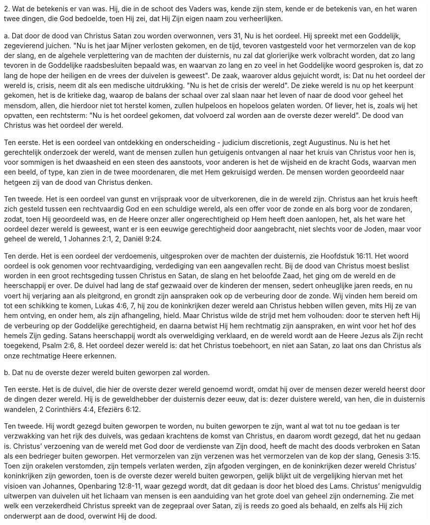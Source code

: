 2\. Wat de betekenis er van was. Hij, die in de schoot des Vaders was, kende zijn stem, kende er de betekenis van, en het waren twee dingen, die God bedoelde, toen Hij zei, dat Hij Zijn eigen naam zou verheerlijken. 

a. Dat door de dood van Christus Satan zou worden overwonnen, vers 31, Nu is het oordeel. Hij spreekt met een Goddelijk, zegevierend juichen. "Nu is het jaar Mijner verlosten gekomen, en de tijd, tevoren vastgesteld voor het vermorzelen van de kop der slang, en de algehele verplettering van de machten der duisternis, nu zal dat glorierijke werk volbracht worden, dat zo lang tevoren in de Goddelijke raadsbesluiten bepaald was, en waarvan zo lang en zo veel in het Goddelijke woord gesproken is, dat zo lang de hope der heiligen en de vrees der duivelen is geweest". De zaak, waarover aldus gejuicht wordt, is: Dat nu het oordeel der wereld is, crisis, neem dit als een medische uitdrukking. "Nu is het de crisis der wereld". De zieke wereld is nu op het keerpunt gekomen, het is de kritieke dag, waarop de balans der schaal over zal slaan naar het leven of naar de dood voor geheel het mensdom, allen, die hierdoor niet tot herstel komen, zullen hulpeloos en hopeloos gelaten worden. Of liever, het is, zoals wij het opvatten, een rechtsterm: "Nu is het oordeel gekomen, dat volvoerd zal worden aan de overste dezer wereld". De dood van Christus was het oordeel der wereld. 

Ten eerste. Het is een oordeel van ontdekking en onderscheiding - judicium discretionis, zegt Augustinus. Nu is het het gerechtelijk onderzoek der wereld, want de mensen zullen hun getuigenis ontvangen al naar het kruis van Christus voor hen is, voor sommigen is het dwaasheid en een steen des aanstoots, voor anderen is het de wijsheid en de kracht Gods, waarvan men een beeld, of type, kan zien in de twee moordenaren, die met Hem gekruisigd werden. De mensen worden geoordeeld naar hetgeen zij van de dood van Christus denken. 

Ten tweede. Het is een oordeel van gunst en vrijspraak voor de uitverkorenen, die in de wereld zijn. Christus aan het kruis heeft zich gesteld tussen een rechtvaardig God en een schuldige wereld, als een offer voor de zonde en als borg voor de zondaren, zodat, toen Hij geoordeeld was, en de Heere onzer aller ongerechtigheid op Hem heeft doen aanlopen, het, als het ware het oordeel dezer wereld is geweest, want er is een eeuwige gerechtigheid door aangebracht, niet slechts voor de Joden, maar voor geheel de wereld, 1 Johannes 2:1, 2, Daniël 9:24. 

Ten derde. Het is een oordeel der verdoemenis, uitgesproken over de machten der duisternis, zie Hoofdstuk 16:11. Het woord oordeel is ook genomen voor rechtvaardiging, verdediging van een aangevallen recht. Bij de dood van Christus moest beslist worden in een groot rechtsgeding tussen Christus en Satan, de slang en het beloofde Zaad, het ging om de wereld en de heerschappij er over. De duivel had lang de staf gezwaaid over de kinderen der mensen, sedert onheuglijke jaren reeds, en nu voert hij verjaring aan als pleitgrond, en grondt zijn aanspraken ook op de verbeuring door de zonde. Wij vinden hem bereid om tot een schikking te komen, Lukas 4:6, 7, hij zou de koninkrijken dezer wereld aan Christus hebben willen geven, mits Hij ze van hem ontving, en onder hem, als zijn afhangeling, hield. Maar Christus wilde de strijd met hem volhouden: door te sterven heft Hij de verbeuring op der Goddelijke gerechtigheid, en daarna betwist Hij hem rechtmatig zijn aanspraken, en wint voor het hof des hemels Zijn geding. Satans heerschappij wordt als overweldiging verklaard, en de wereld wordt aan de Heere Jezus als Zijn recht toegekend, Psalm 2:6, 8. Het oordeel dezer wereld is: dat het Christus toebehoort, en niet aan Satan, zo laat ons dan Christus als onze rechtmatige Heere erkennen. 

b. Dat nu de overste dezer wereld buiten geworpen zal worden. 

Ten eerste. Het is de duivel, die hier de overste dezer wereld genoemd wordt, omdat hij over de mensen dezer wereld heerst door de dingen dezer wereld. Hij is de geweldhebber der duisternis dezer eeuw, dat is: dezer duistere wereld, van hen, die in duisternis wandelen, 2 Corinthiërs 4:4, Efeziërs 6:12. 

Ten tweede. Hij wordt gezegd buiten geworpen te worden, nu buiten geworpen te zijn, want al wat tot nu toe gedaan is ter verzwakking van het rijk des duivels, was gedaan krachtens de komst van Christus, en daarom wordt gezegd, dat het nu gedaan is. Christus’ verzoening van de wereld met God door de verdienste van Zijn dood, heeft de macht des doods verbroken en Satan als een bedrieger buiten geworpen. Het vermorzelen van zijn verzenen was het vermorzelen van de kop der slang, Genesis 3:15. Toen zijn orakelen verstomden, zijn tempels verlaten werden, zijn afgoden vergingen, en de koninkrijken dezer wereld Christus’ koninkrijken zijn geworden, toen is de overste dezer wereld buiten geworpen, gelijk blijkt uit de vergelijking hiervan met het visioen van Johannes, Openbaring 12:8-11, waar gezegd wordt, dat dit gedaan is door het bloed des Lams. Christus’ menigvuldig uitwerpen van duivelen uit het lichaam van mensen is een aanduiding van het grote doel van geheel zijn onderneming. Zie met welk een verzekerdheid Christus spreekt van de zegepraal over Satan, zij is reeds zo goed als behaald, en zelfs als Hij zich onderwerpt aan de dood, overwint Hij de dood. 
